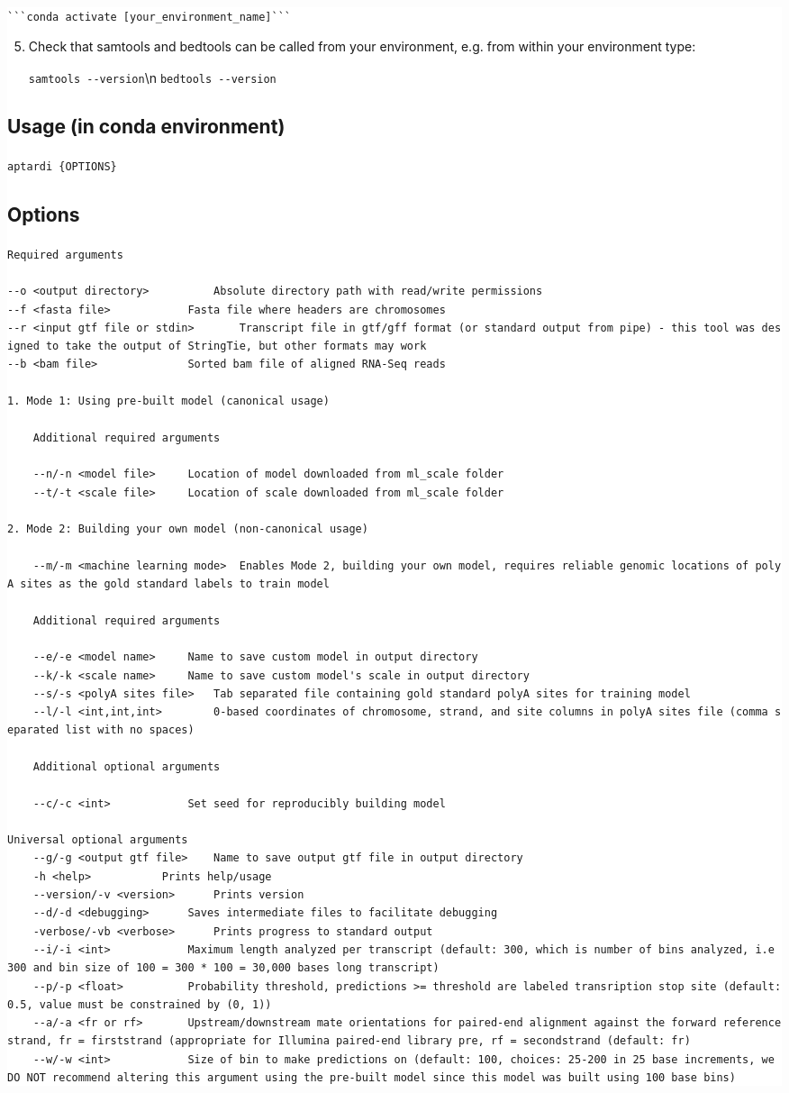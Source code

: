 	```conda activate [your_environment_name]```
	
5. Check that samtools and bedtools can be called from your environment, e.g. from within your environment type:

	```samtools --version```\n
	```bedtools --version```
	
## Usage (in conda environment)

	aptardi {OPTIONS}	

## Options
	
	Required arguments
	
	--o <output directory>			Absolute directory path with read/write permissions 
	--f <fasta file>			Fasta file where headers are chromosomes
	--r <input gtf file or stdin>		Transcript file in gtf/gff format (or standard output from pipe) - this tool was designed to take the output of StringTie, but other formats may work
	--b <bam file>				Sorted bam file of aligned RNA-Seq reads
	
	1. Mode 1: Using pre-built model (canonical usage)
	
		Additional required arguments
		
		--n/-n <model file>		Location of model downloaded from ml_scale folder
		--t/-t <scale file>		Location of scale downloaded from ml_scale folder 
		
	2. Mode 2: Building your own model (non-canonical usage)
	
		--m/-m <machine learning mode>	Enables Mode 2, building your own model, requires reliable genomic locations of polyA sites as the gold standard labels to train model
		
		Additional required arguments
		
		--e/-e <model name>		Name to save custom model in output directory
		--k/-k <scale name>		Name to save custom model's scale in output directory
		--s/-s <polyA sites file>	Tab separated file containing gold standard polyA sites for training model
		--l/-l <int,int,int>		0-based coordinates of chromosome, strand, and site columns in polyA sites file (comma separated list with no spaces)
		
		Additional optional arguments
		
		--c/-c <int>			Set seed for reproducibly building model
		
	Universal optional arguments
		--g/-g <output gtf file>	Name to save output gtf file in output directory
		-h <help>			Prints help/usage
		--version/-v <version>		Prints version
		--d/-d <debugging>		Saves intermediate files to facilitate debugging
		-verbose/-vb <verbose>		Prints progress to standard output
		--i/-i <int>			Maximum length analyzed per transcript (default: 300, which is number of bins analyzed, i.e 300 and bin size of 100 = 300 * 100 = 30,000 bases long transcript) 
		--p/-p <float>			Probability threshold, predictions >= threshold are labeled transription stop site (default: 0.5, value must be constrained by (0, 1))
		--a/-a <fr or rf>		Upstream/downstream mate orientations for paired-end alignment against the forward reference strand, fr = firststrand (appropriate for Illumina paired-end library pre, rf = secondstrand (default: fr)
		--w/-w <int>			Size of bin to make predictions on (default: 100, choices: 25-200 in 25 base increments, we DO NOT recommend altering this argument using the pre-built model since this model was built using 100 base bins)
